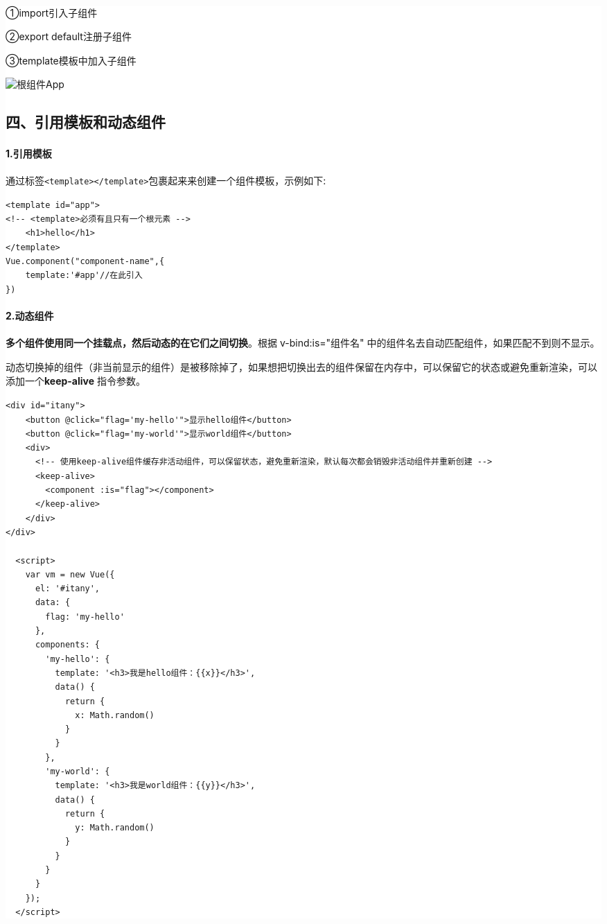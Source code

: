①import引入子组件

②export default注册子组件

③template模板中加入子组件

![根组件App](https://user-gold-cdn.xitu.io/2018/6/2/163bc1e738f3f29a?w=652&h=604&f=png&s=246746)

## 四、引用模板和动态组件
#### 1.引用模板
通过标签`<template></template>`包裹起来来创建一个组件模板，示例如下:
```
<template id="app">
<!-- <template>必须有且只有一个根元素 -->
    <h1>hello</h1>
</template>
Vue.component("component-name",{
    template:'#app'//在此引入
})   
```
#### 2.动态组件
**多个组件使用同一个挂载点，然后动态的在它们之间切换**。根据 v-bind:is="组件名" 中的组件名去自动匹配组件，如果匹配不到则不显示。

动态切换掉的组件（非当前显示的组件）是被移除掉了，如果想把切换出去的组件保留在内存中，可以保留它的状态或避免重新渲染，可以添加一个**keep-alive** 指令参数。
```
<div id="itany">
    <button @click="flag='my-hello'">显示hello组件</button>
    <button @click="flag='my-world'">显示world组件</button>
    <div>
      <!-- 使用keep-alive组件缓存非活动组件，可以保留状态，避免重新渲染，默认每次都会销毁非活动组件并重新创建 -->
      <keep-alive>
        <component :is="flag"></component>
      </keep-alive>
    </div>
</div>

  <script>
    var vm = new Vue({
      el: '#itany',
      data: {
        flag: 'my-hello'
      },
      components: {
        'my-hello': {
          template: '<h3>我是hello组件：{{x}}</h3>',
          data() {
            return {
              x: Math.random()
            }
          }
        },
        'my-world': {
          template: '<h3>我是world组件：{{y}}</h3>',
          data() {
            return {
              y: Math.random()
            }
          }
        }
      }
    });
  </script>
```
